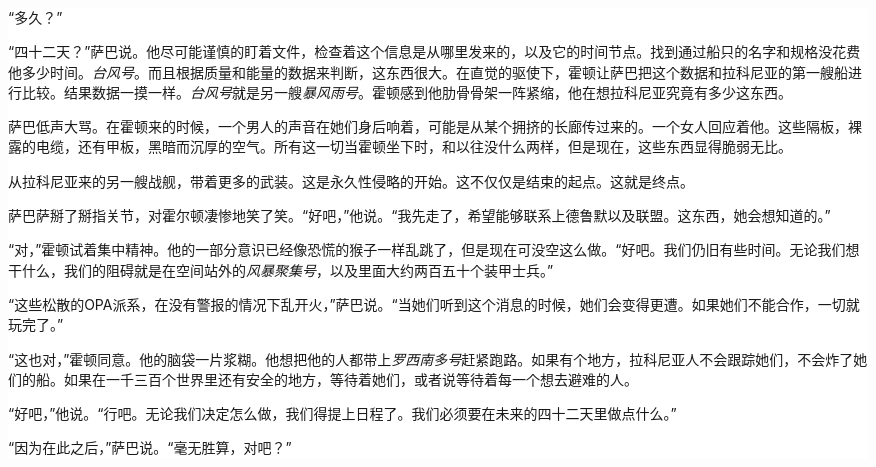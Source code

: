 “多久？”

“四十二天？”萨巴说。他尽可能谨慎的盯着文件，检查着这个信息是从哪里发来的，以及它的时间节点。找到通过船只的名字和规格没花费他多少时间。*台风号*。而且根据质量和能量的数据来判断，这东西很大。在直觉的驱使下，霍顿让萨巴把这个数据和拉科尼亚的第一艘船进行比较。结果数据一摸一样。*台风号*就是另一艘*暴风雨号*。霍顿感到他肋骨骨架一阵紧缩，他在想拉科尼亚究竟有多少这东西。

萨巴低声大骂。在霍顿来的时候，一个男人的声音在她们身后响着，可能是从某个拥挤的长廊传过来的。一个女人回应着他。这些隔板，裸露的电缆，还有甲板，黑暗而沉厚的空气。所有这一切当霍顿坐下时，和以往没什么两样，但是现在，这些东西显得脆弱无比。

从拉科尼亚来的另一艘战舰，带着更多的武装。这是永久性侵略的开始。这不仅仅是结束的起点。这就是终点。

萨巴萨掰了掰指关节，对霍尔顿凄惨地笑了笑。“好吧，”他说。“我先走了，希望能够联系上德鲁默以及联盟。这东西，她会想知道的。”

“对，”霍顿试着集中精神。他的一部分意识已经像恐慌的猴子一样乱跳了，但是现在可没空这么做。“好吧。我们仍旧有些时间。无论我们想干什么，我们的阻碍就是在空间站外的*风暴聚集号*，以及里面大约两百五十个装甲士兵。”

“这些松散的OPA派系，在没有警报的情况下乱开火，”萨巴说。“当她们听到这个消息的时候，她们会变得更遭。如果她们不能合作，一切就玩完了。”

“这也对，”霍顿同意。他的脑袋一片浆糊。他想把他的人都带上*罗西南多号*赶紧跑路。如果有个地方，拉科尼亚人不会跟踪她们，不会炸了她们的船。如果在一千三百个世界里还有安全的地方，等待着她们，或者说等待着每一个想去避难的人。

“好吧，”他说。“行吧。无论我们决定怎么做，我们得提上日程了。我们必须要在未来的四十二天里做点什么。”

“因为在此之后，”萨巴说。“毫无胜算，对吧？”